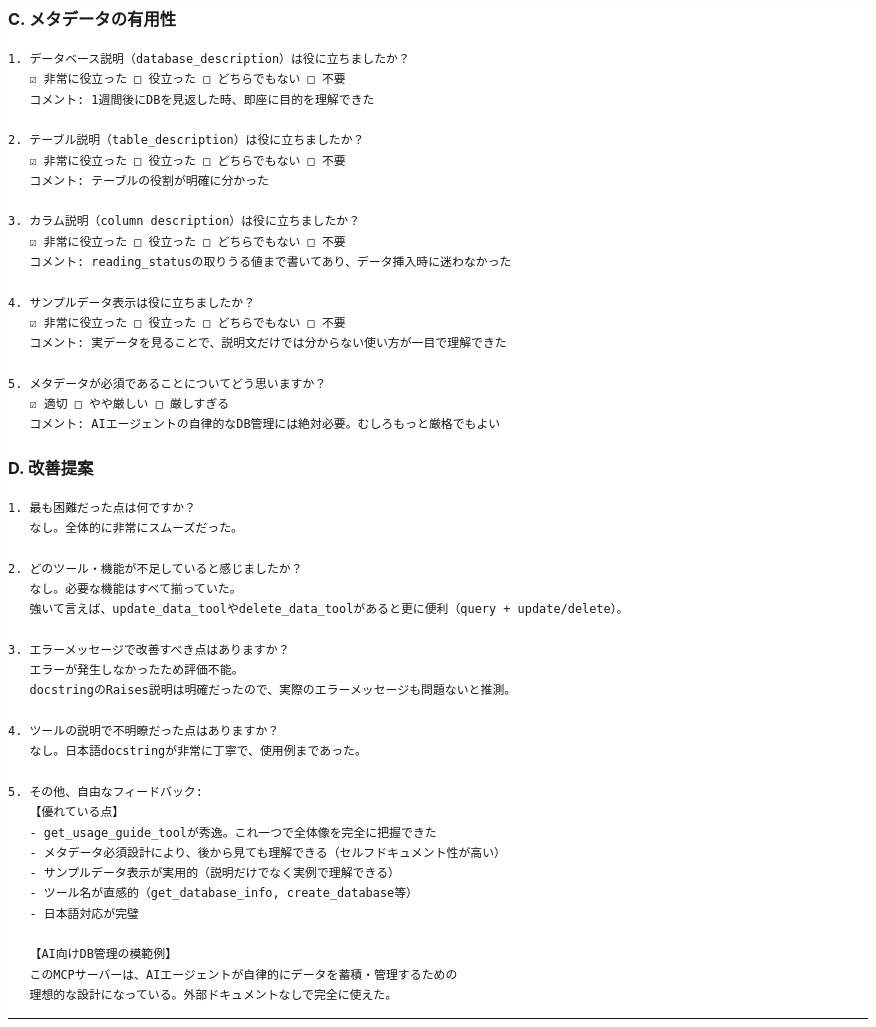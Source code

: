 ### C. メタデータの有用性

```
1. データベース説明（database_description）は役に立ちましたか？
   ☑ 非常に役立った □ 役立った □ どちらでもない □ 不要
   コメント: 1週間後にDBを見返した時、即座に目的を理解できた

2. テーブル説明（table_description）は役に立ちましたか？
   ☑ 非常に役立った □ 役立った □ どちらでもない □ 不要
   コメント: テーブルの役割が明確に分かった

3. カラム説明（column description）は役に立ちましたか？
   ☑ 非常に役立った □ 役立った □ どちらでもない □ 不要
   コメント: reading_statusの取りうる値まで書いてあり、データ挿入時に迷わなかった

4. サンプルデータ表示は役に立ちましたか？
   ☑ 非常に役立った □ 役立った □ どちらでもない □ 不要
   コメント: 実データを見ることで、説明文だけでは分からない使い方が一目で理解できた

5. メタデータが必須であることについてどう思いますか？
   ☑ 適切 □ やや厳しい □ 厳しすぎる
   コメント: AIエージェントの自律的なDB管理には絶対必要。むしろもっと厳格でもよい
```

### D. 改善提案

```
1. 最も困難だった点は何ですか？
   なし。全体的に非常にスムーズだった。

2. どのツール・機能が不足していると感じましたか？
   なし。必要な機能はすべて揃っていた。
   強いて言えば、update_data_toolやdelete_data_toolがあると更に便利（query + update/delete）。

3. エラーメッセージで改善すべき点はありますか？
   エラーが発生しなかったため評価不能。
   docstringのRaises説明は明確だったので、実際のエラーメッセージも問題ないと推測。

4. ツールの説明で不明瞭だった点はありますか？
   なし。日本語docstringが非常に丁寧で、使用例まであった。

5. その他、自由なフィードバック:
   【優れている点】
   - get_usage_guide_toolが秀逸。これ一つで全体像を完全に把握できた
   - メタデータ必須設計により、後から見ても理解できる（セルフドキュメント性が高い）
   - サンプルデータ表示が実用的（説明だけでなく実例で理解できる）
   - ツール名が直感的（get_database_info, create_database等）
   - 日本語対応が完璧

   【AI向けDB管理の模範例】
   このMCPサーバーは、AIエージェントが自律的にデータを蓄積・管理するための
   理想的な設計になっている。外部ドキュメントなしで完全に使えた。
```

---